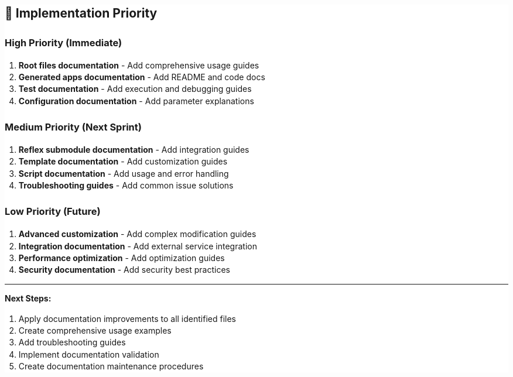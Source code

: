 
## 🎯 Implementation Priority

### **High Priority (Immediate)**
1. **Root files documentation** - Add comprehensive usage guides
2. **Generated apps documentation** - Add README and code docs
3. **Test documentation** - Add execution and debugging guides
4. **Configuration documentation** - Add parameter explanations

### **Medium Priority (Next Sprint)**
1. **Reflex submodule documentation** - Add integration guides
2. **Template documentation** - Add customization guides
3. **Script documentation** - Add usage and error handling
4. **Troubleshooting guides** - Add common issue solutions

### **Low Priority (Future)**
1. **Advanced customization** - Add complex modification guides
2. **Integration documentation** - Add external service integration
3. **Performance optimization** - Add optimization guides
4. **Security documentation** - Add security best practices

---

**Next Steps:**
1. Apply documentation improvements to all identified files
2. Create comprehensive usage examples
3. Add troubleshooting guides
4. Implement documentation validation
5. Create documentation maintenance procedures